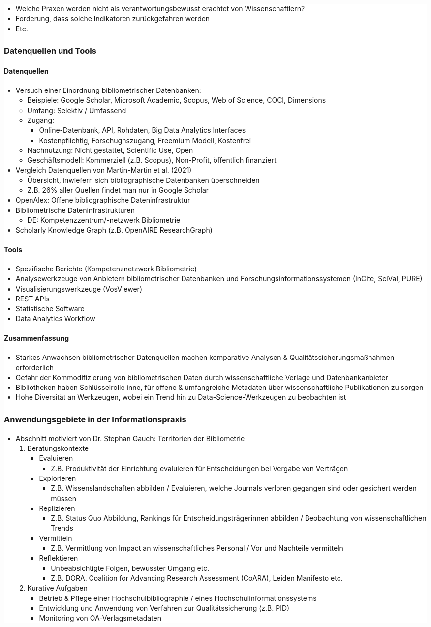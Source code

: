   - Welche Praxen werden nicht als verantwortungsbewusst erachtet von Wissenschaftlern?
  - Forderung, dass solche Indikatoren zurückgefahren werden
- Etc.

### Datenquellen und Tools

#### Datenquellen

- Versuch einer Einordnung bibliometrischer Datenbanken:
  - Beispiele: Google Scholar, Microsoft Academic, Scopus, Web of Science, COCI, Dimensions
  - Umfang: Selektiv / Umfassend
  - Zugang:
    - Online-Datenbank, API, Rohdaten, Big Data Analytics Interfaces
    - Kostenpflichtig, Forschugnszugang, Freemium Modell, Kostenfrei
  - Nachnutzung: Nicht gestattet, Scientific Use, Open
  - Geschäftsmodell: Kommerziell (z.B. Scopus), Non-Profit, öffentlich finanziert
- Vergleich Datenquellen von Martin-Martin et al. (2021)
  - Übersicht, inwiefern sich bibliographische Datenbanken überschneiden
  - Z.B. 26% aller Quellen findet man nur in Google Scholar
- OpenAlex: Offene bibliographische Dateninfrastruktur
- Bibliometrische Dateninfrastrukturen
  - DE: Kompetenzzentrum/-netzwerk Bibliometrie
- Scholarly Knowledge Graph (z.B. OpenAIRE ResearchGraph)

#### Tools

- Spezifische Berichte (Kompetenznetzwerk Bibliometrie)
- Analysewerkzeuge von Anbietern bibliometrischer Datenbanken und Forschungsinformationssystemen (InCite, SciVal, PURE)
- Visualisierungswerkzeuge (VosViewer)
- REST APIs
- Statistische Software
- Data Analytics Workflow

#### Zusammenfassung

- Starkes Anwachsen bibliometrischer Datenquellen machen komparative Analysen & Qualitätssicherungsmaßnahmen erforderlich
- Gefahr der Kommodifizierung von bibliometrischen Daten durch wissenschaftliche Verlage und Datenbankanbieter
- Bibliotheken haben Schlüsselrolle inne, für offene & umfangreiche Metadaten über wissenschaftliche Publikationen zu sorgen
- Hohe Diversität an Werkzeugen, wobei ein Trend hin zu Data-Science-Werkzeugen zu beobachten ist

### Anwendungsgebiete in der Informationspraxis

- Abschnitt motiviert von Dr. Stephan Gauch: Territorien der Bibliometrie
  1. Beratungskontexte
     - Evaluieren
       - Z.B. Produktivität der Einrichtung evaluieren für Entscheidungen bei Vergabe von Verträgen
     - Explorieren
       - Z.B. Wissenslandschaften abbilden / Evaluieren, welche Journals verloren gegangen sind oder gesichert werden müssen
     - Replizieren
       - Z.B. Status Quo Abbildung, Rankings für Entscheidungsträgerinnen abbilden / Beobachtung von wissenschaftlichen Trends
     - Vermitteln
       - Z.B. Vermittlung von Impact an wissenschaftliches Personal / Vor und Nachteile vermitteln
     - Reflektieren
       - Unbeabsichtigte Folgen, bewusster Umgang etc.
       - Z.B. DORA. Coalition for Advancing Research Assessment (CoARA), Leiden Manifesto etc.
  2. Kurative Aufgaben
     - Betrieb & Pflege einer Hochschulbibliographie / eines Hochschulinformationssystems
     - Entwicklung und Anwendung von Verfahren zur Qualitätssicherung (z.B. PID)
     - Monitoring von OA-Verlagsmetadaten